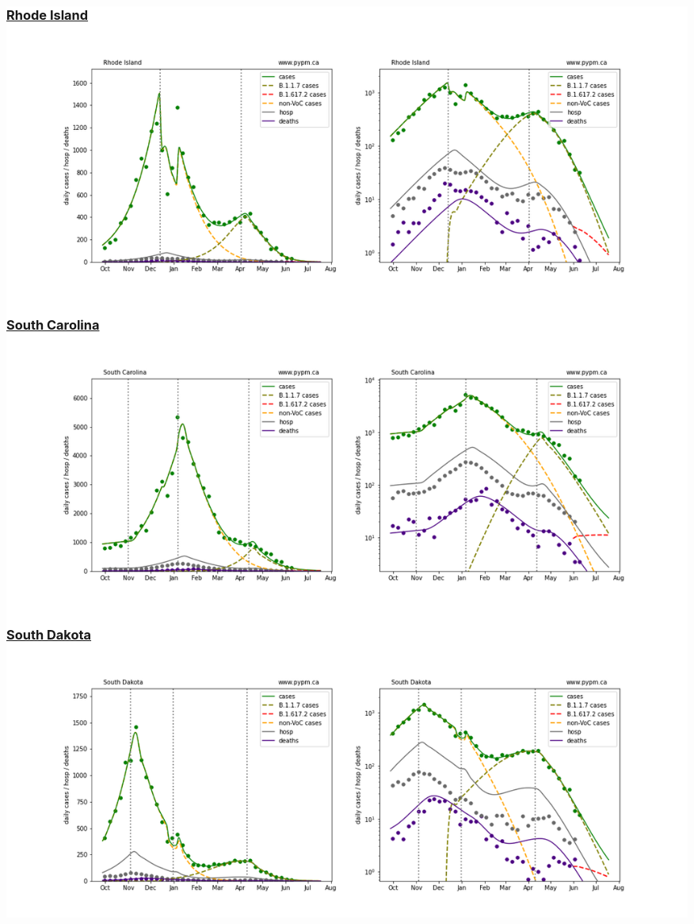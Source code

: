 ### [Rhode Island](img/ri_2_9_0613.pdf)

![ri](img/ri_2_9_0613.png)

### [South Carolina](img/sc_2_9_0613.pdf)

![sc](img/sc_2_9_0613.png)

### [South Dakota](img/sd_2_9_0613.pdf)

![sd](img/sd_2_9_0613.png)
